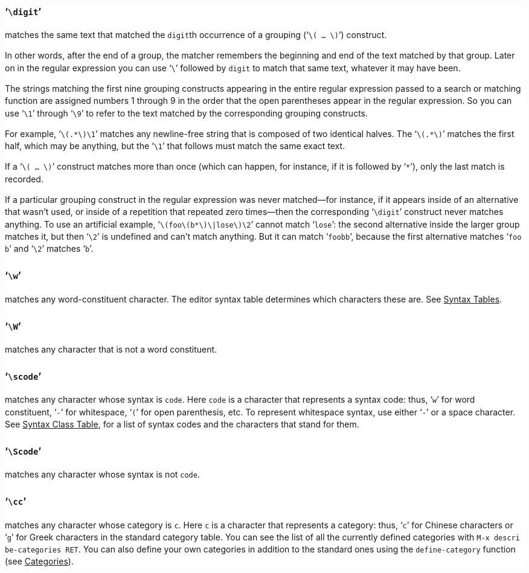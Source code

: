 ### ‘`\digit`’

matches the same text that matched the `digit`th occurrence of a grouping (‘`\( … \)`’) construct.

In other words, after the end of a group, the matcher remembers the beginning and end of the text matched by that group. Later on in the regular expression you can use ‘`\`’ followed by `digit` to match that same text, whatever it may have been.

The strings matching the first nine grouping constructs appearing in the entire regular expression passed to a search or matching function are assigned numbers 1 through 9 in the order that the open parentheses appear in the regular expression. So you can use ‘`\1`’ through ‘`\9`’ to refer to the text matched by the corresponding grouping constructs.

For example, ‘`\(.*\)\1`’ matches any newline-free string that is composed of two identical halves. The ‘`\(.*\)`’ matches the first half, which may be anything, but the ‘`\1`’ that follows must match the same exact text.

If a ‘`\( … \)`’ construct matches more than once (which can happen, for instance, if it is followed by ‘`*`’), only the last match is recorded.

If a particular grouping construct in the regular expression was never matched—for instance, if it appears inside of an alternative that wasn’t used, or inside of a repetition that repeated zero times—then the corresponding ‘`\digit`’ construct never matches anything. To use an artificial example, ‘`\(foo\(b*\)\|lose\)\2`’ cannot match ‘`lose`’: the second alternative inside the larger group matches it, but then ‘`\2`’ is undefined and can’t match anything. But it can match ‘`foobb`’, because the first alternative matches ‘`foob`’ and ‘`\2`’ matches ‘`b`’.

### ‘`\w`’

matches any word-constituent character. The editor syntax table determines which characters these are. See [Syntax Tables](/docs/elisp/Syntax-Tables).

### ‘`\W`’

matches any character that is not a word constituent.

### ‘`\scode`’

matches any character whose syntax is `code`. Here `code` is a character that represents a syntax code: thus, ‘`w`’ for word constituent, ‘`-`’ for whitespace, ‘`(`’ for open parenthesis, etc. To represent whitespace syntax, use either ‘`-`’ or a space character. See [Syntax Class Table](/docs/elisp/Syntax-Class-Table), for a list of syntax codes and the characters that stand for them.

### ‘`\Scode`’

matches any character whose syntax is not `code`.

### ‘`\cc`’

matches any character whose category is `c`. Here `c` is a character that represents a category: thus, ‘`c`’ for Chinese characters or ‘`g`’ for Greek characters in the standard category table. You can see the list of all the currently defined categories with `M-x describe-categories RET`. You can also define your own categories in addition to the standard ones using the `define-category` function (see [Categories](/docs/elisp/Categories)).
